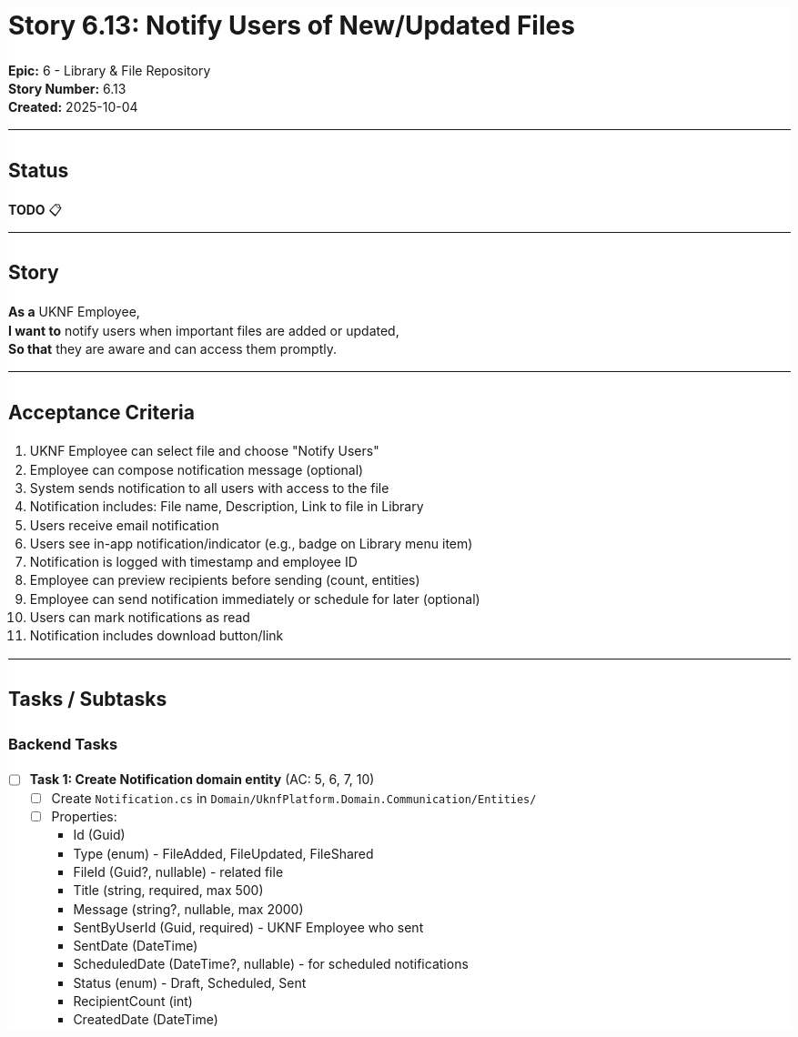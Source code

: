 # Story 6.13: Notify Users of New/Updated Files

**Epic:** 6 - Library & File Repository  
**Story Number:** 6.13  
**Created:** 2025-10-04

---

## Status

**TODO** 📋

---

## Story

**As a** UKNF Employee,  
**I want to** notify users when important files are added or updated,  
**So that** they are aware and can access them promptly.

---

## Acceptance Criteria

1. UKNF Employee can select file and choose "Notify Users"
2. Employee can compose notification message (optional)
3. System sends notification to all users with access to the file
4. Notification includes: File name, Description, Link to file in Library
5. Users receive email notification
6. Users see in-app notification/indicator (e.g., badge on Library menu item)
7. Notification is logged with timestamp and employee ID
8. Employee can preview recipients before sending (count, entities)
9. Employee can send notification immediately or schedule for later (optional)
10. Users can mark notifications as read
11. Notification includes download button/link

---

## Tasks / Subtasks

### Backend Tasks

- [ ] **Task 1: Create Notification domain entity** (AC: 5, 6, 7, 10)
  - [ ] Create `Notification.cs` in `Domain/UknfPlatform.Domain.Communication/Entities/`
  - [ ] Properties:
    - Id (Guid)
    - Type (enum) - FileAdded, FileUpdated, FileShared
    - FileId (Guid?, nullable) - related file
    - Title (string, required, max 500)
    - Message (string?, nullable, max 2000)
    - SentByUserId (Guid, required) - UKNF Employee who sent
    - SentDate (DateTime)
    - ScheduledDate (DateTime?, nullable) - for scheduled notifications
    - Status (enum) - Draft, Scheduled, Sent
    - RecipientCount (int)
    - CreatedDate (DateTime)
